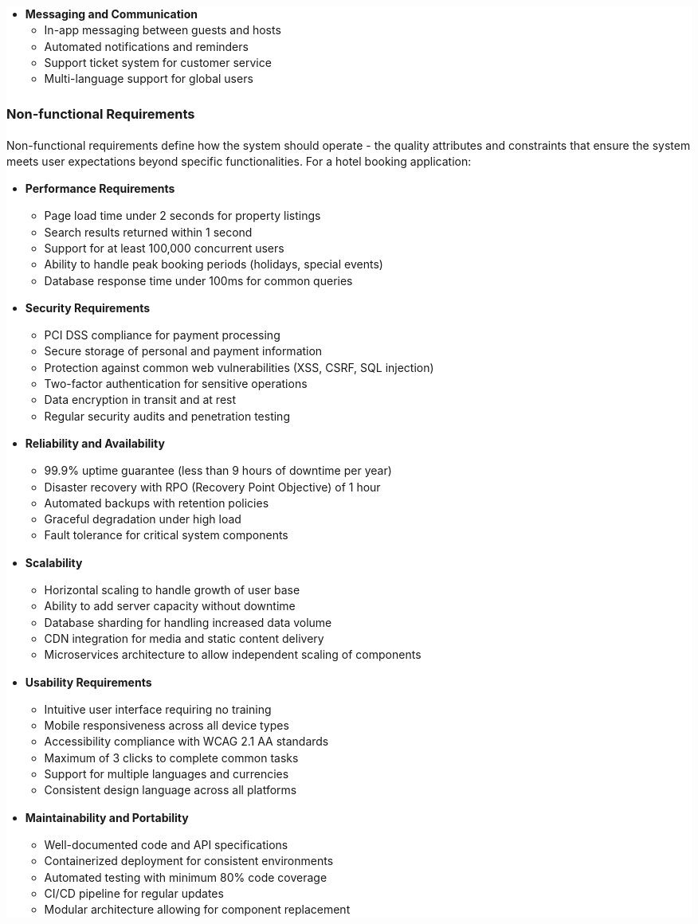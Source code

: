 * **Messaging and Communication**
  - In-app messaging between guests and hosts
  - Automated notifications and reminders
  - Support ticket system for customer service
  - Multi-language support for global users

### Non-functional Requirements

Non-functional requirements define how the system should operate - the quality attributes and constraints that ensure the system meets user expectations beyond specific functionalities. For a hotel booking application:

* **Performance Requirements**
  - Page load time under 2 seconds for property listings
  - Search results returned within 1 second
  - Support for at least 100,000 concurrent users
  - Ability to handle peak booking periods (holidays, special events)
  - Database response time under 100ms for common queries

* **Security Requirements**
  - PCI DSS compliance for payment processing
  - Secure storage of personal and payment information
  - Protection against common web vulnerabilities (XSS, CSRF, SQL injection)
  - Two-factor authentication for sensitive operations
  - Data encryption in transit and at rest
  - Regular security audits and penetration testing

* **Reliability and Availability**
  - 99.9% uptime guarantee (less than 9 hours of downtime per year)
  - Disaster recovery with RPO (Recovery Point Objective) of 1 hour
  - Automated backups with retention policies
  - Graceful degradation under high load
  - Fault tolerance for critical system components

* **Scalability**
  - Horizontal scaling to handle growth of user base
  - Ability to add server capacity without downtime
  - Database sharding for handling increased data volume
  - CDN integration for media and static content delivery
  - Microservices architecture to allow independent scaling of components

* **Usability Requirements**
  - Intuitive user interface requiring no training
  - Mobile responsiveness across all device types
  - Accessibility compliance with WCAG 2.1 AA standards
  - Maximum of 3 clicks to complete common tasks
  - Support for multiple languages and currencies
  - Consistent design language across all platforms

* **Maintainability and Portability**
  - Well-documented code and API specifications
  - Containerized deployment for consistent environments
  - Automated testing with minimum 80% code coverage
  - CI/CD pipeline for regular updates
  - Modular architecture allowing for component replacement
